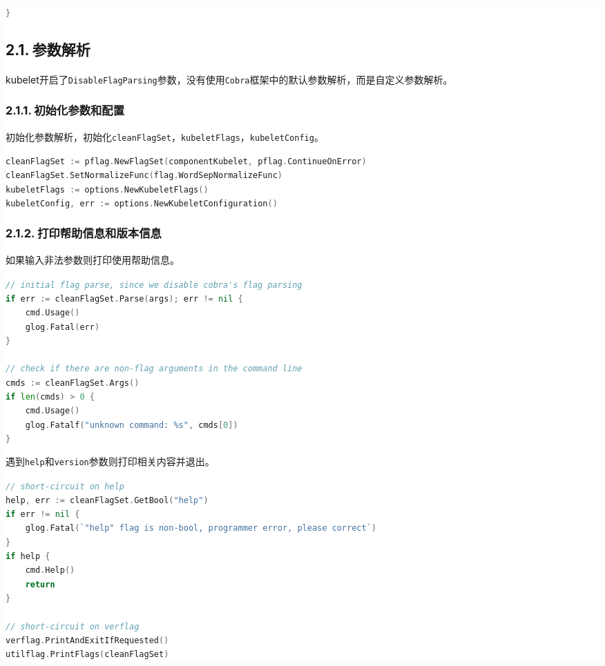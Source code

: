 ```go
}
```

## 2.1. 参数解析

kubelet开启了`DisableFlagParsing`参数，没有使用`Cobra`框架中的默认参数解析，而是自定义参数解析。

### 2.1.1. 初始化参数和配置

初始化参数解析，初始化`cleanFlagSet`，`kubeletFlags`，`kubeletConfig`。

```go
cleanFlagSet := pflag.NewFlagSet(componentKubelet, pflag.ContinueOnError)
cleanFlagSet.SetNormalizeFunc(flag.WordSepNormalizeFunc)
kubeletFlags := options.NewKubeletFlags()
kubeletConfig, err := options.NewKubeletConfiguration()
```

### 2.1.2. 打印帮助信息和版本信息

如果输入非法参数则打印使用帮助信息。

```go
// initial flag parse, since we disable cobra's flag parsing
if err := cleanFlagSet.Parse(args); err != nil {
	cmd.Usage()
	glog.Fatal(err)
}

// check if there are non-flag arguments in the command line
cmds := cleanFlagSet.Args()
if len(cmds) > 0 {
	cmd.Usage()
	glog.Fatalf("unknown command: %s", cmds[0])
}
```

遇到`help`和`version`参数则打印相关内容并退出。

```go
// short-circuit on help
help, err := cleanFlagSet.GetBool("help")
if err != nil {
	glog.Fatal(`"help" flag is non-bool, programmer error, please correct`)
}
if help {
	cmd.Help()
	return
}

// short-circuit on verflag
verflag.PrintAndExitIfRequested()
utilflag.PrintFlags(cleanFlagSet)
```
